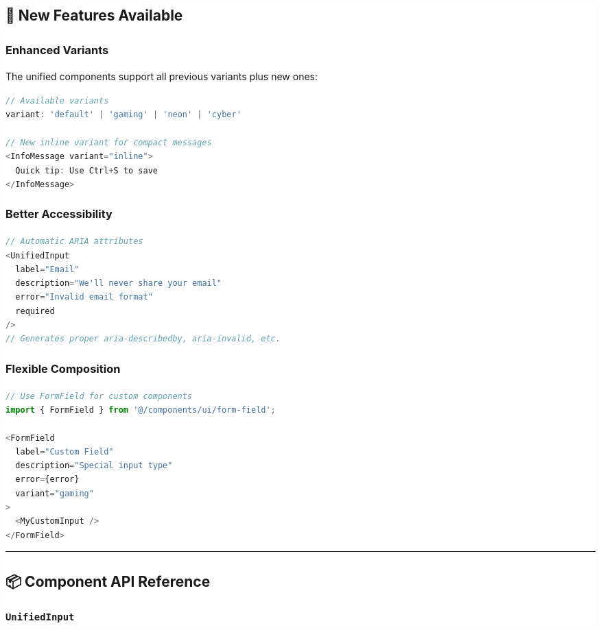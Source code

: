 
## 🎨 New Features Available

### Enhanced Variants

The unified components support all previous variants plus new ones:

```typescript
// Available variants
variant: 'default' | 'gaming' | 'neon' | 'cyber'

// New inline variant for compact messages
<InfoMessage variant="inline">
  Quick tip: Use Ctrl+S to save
</InfoMessage>
```

### Better Accessibility

```typescript
// Automatic ARIA attributes
<UnifiedInput
  label="Email"
  description="We'll never share your email"
  error="Invalid email format"
  required
/>
// Generates proper aria-describedby, aria-invalid, etc.
```

### Flexible Composition

```typescript
// Use FormField for custom components
import { FormField } from '@/components/ui/form-field';

<FormField
  label="Custom Field"
  description="Special input type"
  error={error}
  variant="gaming"
>
  <MyCustomInput />
</FormField>
```

---

## 📦 Component API Reference

### `UnifiedInput`
